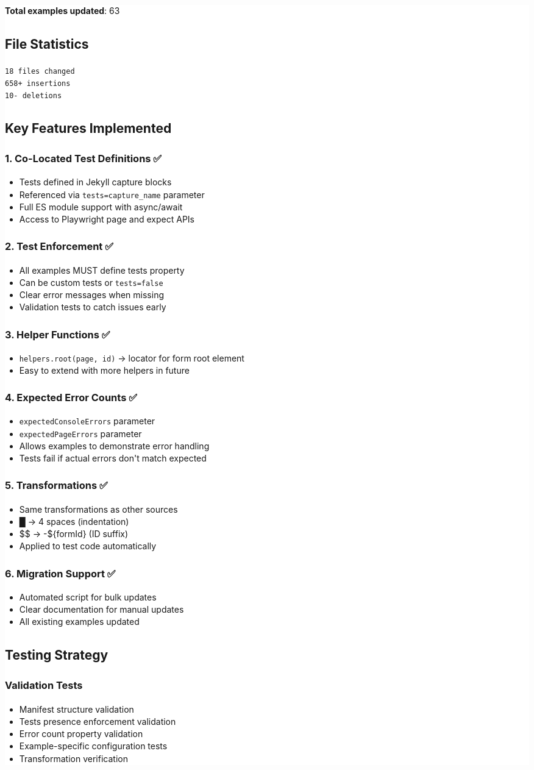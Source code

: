 **Total examples updated**: 63

## File Statistics

```
18 files changed
658+ insertions
10- deletions
```

## Key Features Implemented

### 1. Co-Located Test Definitions ✅
- Tests defined in Jekyll capture blocks
- Referenced via `tests=capture_name` parameter
- Full ES module support with async/await
- Access to Playwright page and expect APIs

### 2. Test Enforcement ✅
- All examples MUST define tests property
- Can be custom tests or `tests=false`
- Clear error messages when missing
- Validation tests to catch issues early

### 3. Helper Functions ✅
- `helpers.root(page, id)` → locator for form root element
- Easy to extend with more helpers in future

### 4. Expected Error Counts ✅
- `expectedConsoleErrors` parameter
- `expectedPageErrors` parameter
- Allows examples to demonstrate error handling
- Tests fail if actual errors don't match expected

### 5. Transformations ✅
- Same transformations as other sources
- █ → 4 spaces (indentation)
- $$ → -${formId} (ID suffix)
- Applied to test code automatically

### 6. Migration Support ✅
- Automated script for bulk updates
- Clear documentation for manual updates
- All existing examples updated

## Testing Strategy

### Validation Tests
- Manifest structure validation
- Tests presence enforcement validation
- Error count property validation
- Example-specific configuration tests
- Transformation verification
